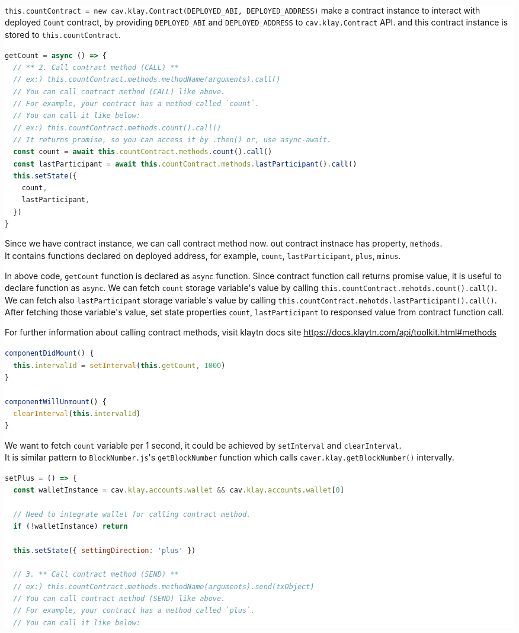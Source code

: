 `this.countContract = new cav.klay.Contract(DEPLOYED_ABI, DEPLOYED_ADDRESS)` make a contract instance to interact with deployed `Count` contract, by providing `DEPLOYED_ABI` and `DEPLOYED_ADDRESS` to `cav.klay.Contract` API. and this contract instance is stored to `this.countContract`.  

```js
getCount = async () => {
  // ** 2. Call contract method (CALL) **
  // ex:) this.countContract.methods.methodName(arguments).call()
  // You can call contract method (CALL) like above.
  // For example, your contract has a method called `count`.
  // You can call it like below:
  // ex:) this.countContract.methods.count().call()
  // It returns promise, so you can access it by .then() or, use async-await.
  const count = await this.countContract.methods.count().call()
  const lastParticipant = await this.countContract.methods.lastParticipant().call()
  this.setState({
    count,
    lastParticipant,
  })
}
```

Since we have contract instance, we can call contract method now. out contract instnace has property, `methods`.  
It contains functions declared on deployed address, for example, `count`, `lastParticipant`, `plus`, `minus`.  

In above code, `getCount` function is declared as `async` function. Since contract function call returns promise value, it is useful to declare function as `async`.
We can fetch `count` storage variable's value by calling `this.countContract.mehotds.count().call()`.  
We can fetch also `lastParticipant` storage variable's value by calling `this.countContract.mehotds.lastParticipant().call()`.  
After fetching those variable's value, set state properties `count`, `lastParticipant` to responsed value from contract function call.  

For further information about calling contract methods, visit klaytn docs site https://docs.klaytn.com/api/toolkit.html#methods

```js
componentDidMount() {
  this.intervalId = setInterval(this.getCount, 1000)
}

componentWillUnmount() {
  clearInterval(this.intervalId)
}
```

We want to fetch `count` variable per 1 second, it could be achieved by `setInterval` and `clearInterval`.  
It is similar pattern to `BlockNumber.js`'s `getBlockNumber` function which calls `caver.klay.getBlockNumber()` intervally.

```js
setPlus = () => {
  const walletInstance = cav.klay.accounts.wallet && cav.klay.accounts.wallet[0]

  // Need to integrate wallet for calling contract method.
  if (!walletInstance) return

  this.setState({ settingDirection: 'plus' })

  // 3. ** Call contract method (SEND) **
  // ex:) this.countContract.methods.methodName(arguments).send(txObject)
  // You can call contract method (SEND) like above.
  // For example, your contract has a method called `plus`.
  // You can call it like below:
```